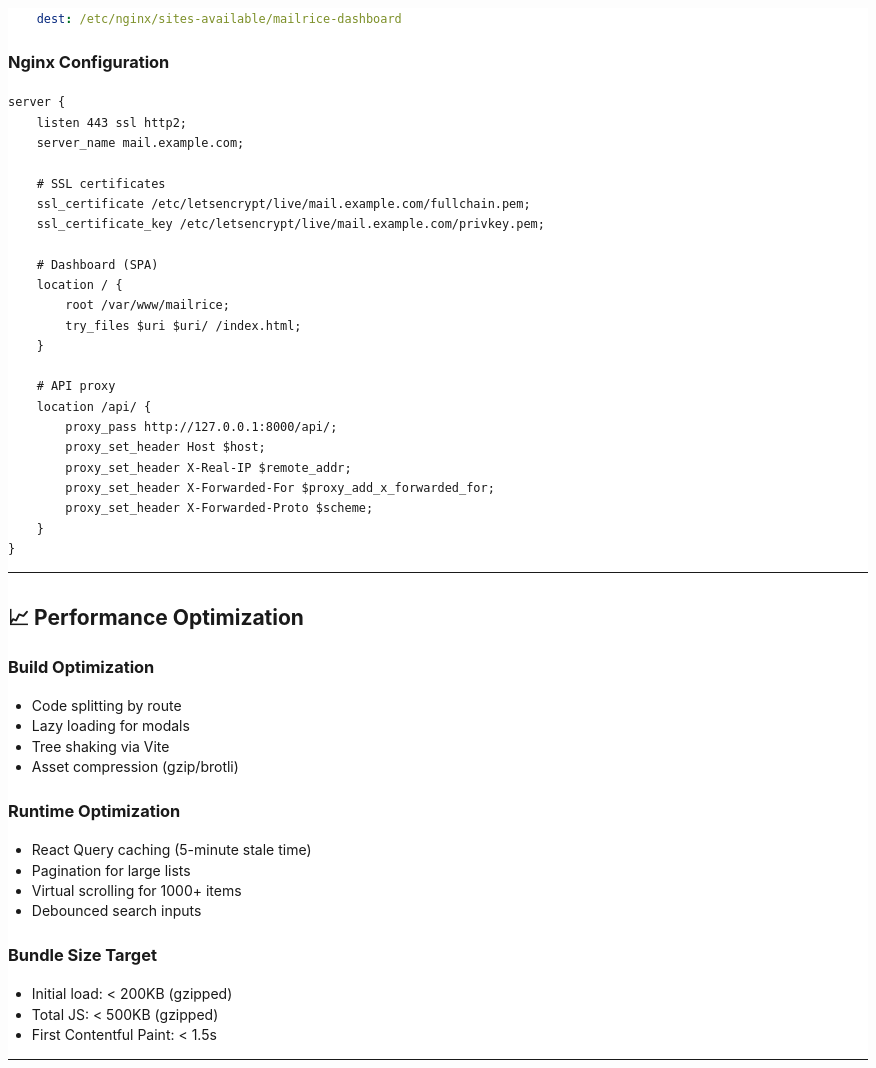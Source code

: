 ```yaml
    dest: /etc/nginx/sites-available/mailrice-dashboard
```

### Nginx Configuration

```nginx
server {
    listen 443 ssl http2;
    server_name mail.example.com;

    # SSL certificates
    ssl_certificate /etc/letsencrypt/live/mail.example.com/fullchain.pem;
    ssl_certificate_key /etc/letsencrypt/live/mail.example.com/privkey.pem;

    # Dashboard (SPA)
    location / {
        root /var/www/mailrice;
        try_files $uri $uri/ /index.html;
    }

    # API proxy
    location /api/ {
        proxy_pass http://127.0.0.1:8000/api/;
        proxy_set_header Host $host;
        proxy_set_header X-Real-IP $remote_addr;
        proxy_set_header X-Forwarded-For $proxy_add_x_forwarded_for;
        proxy_set_header X-Forwarded-Proto $scheme;
    }
}
```

---

## 📈 Performance Optimization

### Build Optimization
- Code splitting by route
- Lazy loading for modals
- Tree shaking via Vite
- Asset compression (gzip/brotli)

### Runtime Optimization
- React Query caching (5-minute stale time)
- Pagination for large lists
- Virtual scrolling for 1000+ items
- Debounced search inputs

### Bundle Size Target
- Initial load: < 200KB (gzipped)
- Total JS: < 500KB (gzipped)
- First Contentful Paint: < 1.5s

---